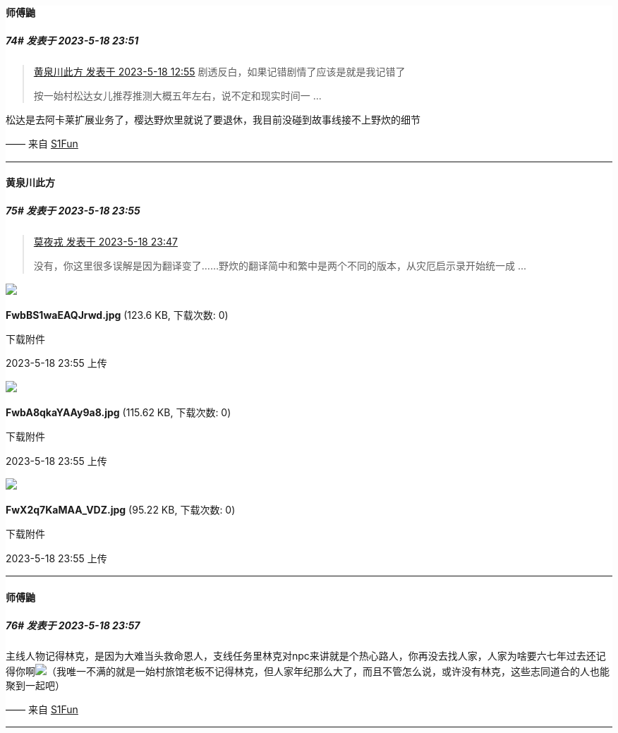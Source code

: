 ####  师傅鼬  
##### 74#       发表于 2023-5-18 23:51

<blockquote><a href="httphttps://bbs.saraba1st.com/2b/forum.php?mod=redirect&amp;goto=findpost&amp;pid=60889003&amp;ptid=2134810" target="_blank">黄泉川此方 发表于 2023-5-18 12:55</a>
剧透反白，如果记错剧情了应该是就是我记错了

按一始村松达女儿推荐推测大概五年左右，说不定和现实时间一 ...</blockquote>
松达是去阿卡莱扩展业务了，樱达野炊里就说了要退休，我目前没碰到故事线接不上野炊的细节

—— 来自 [S1Fun](https://s1fun.koalcat.com)


*****

####  黄泉川此方  
##### 75#       发表于 2023-5-18 23:55

<blockquote><a href="httphttps://bbs.saraba1st.com/2b/forum.php?mod=redirect&amp;goto=findpost&amp;pid=60896565&amp;ptid=2134810" target="_blank">莫夜戎 发表于 2023-5-18 23:47</a>

没有，你这里很多误解是因为翻译变了……野炊的翻译简中和繁中是两个不同的版本，从灾厄启示录开始统一成 ...</blockquote>

<img src="https://img.saraba1st.com/forum/202305/18/235519na025f2qo79f20gq.jpg" referrerpolicy="no-referrer">

<strong>FwbBS1waEAQJrwd.jpg</strong> (123.6 KB, 下载次数: 0)

下载附件

2023-5-18 23:55 上传

<img src="https://img.saraba1st.com/forum/202305/18/235522t872qdg77ibqm7yd.jpg" referrerpolicy="no-referrer">

<strong>FwbA8qkaYAAy9a8.jpg</strong> (115.62 KB, 下载次数: 0)

下载附件

2023-5-18 23:55 上传

<img src="https://img.saraba1st.com/forum/202305/18/235524vvinvtvz0lrsl1kj.jpg" referrerpolicy="no-referrer">

<strong>FwX2q7KaMAA_VDZ.jpg</strong> (95.22 KB, 下载次数: 0)

下载附件

2023-5-18 23:55 上传

*****

####  师傅鼬  
##### 76#       发表于 2023-5-18 23:57

主线人物记得林克，是因为大难当头救命恩人，支线任务里林克对npc来讲就是个热心路人，你再没去找人家，人家为啥要六七年过去还记得你啊<img src="https://static.saraba1st.com/image/smiley/face2017/002.png" referrerpolicy="no-referrer">（我唯一不满的就是一始村旅馆老板不记得林克，但人家年纪那么大了，而且不管怎么说，或许没有林克，这些志同道合的人也能聚到一起吧）

—— 来自 [S1Fun](https://s1fun.koalcat.com)

*****
